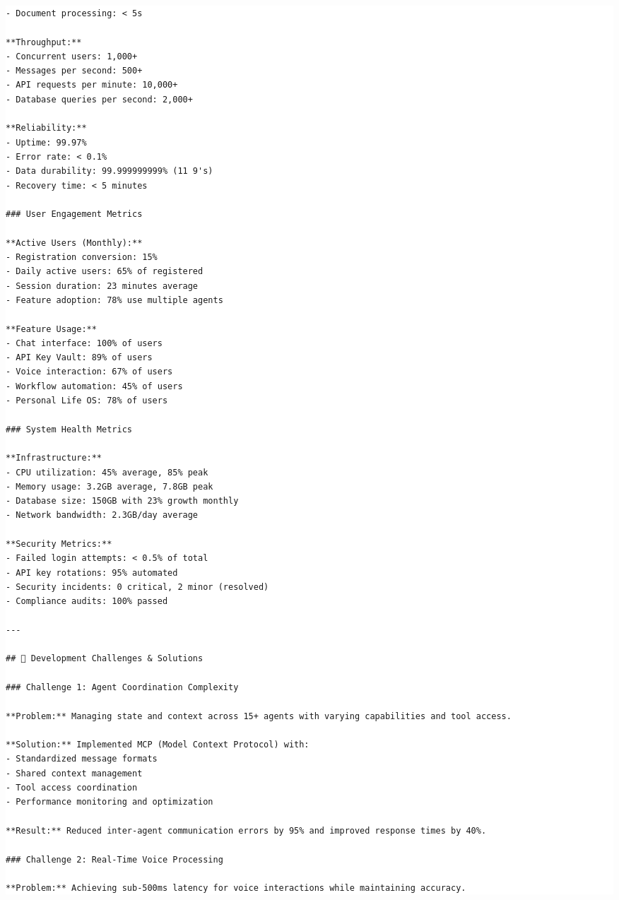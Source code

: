 ```
- Document processing: < 5s

**Throughput:**
- Concurrent users: 1,000+
- Messages per second: 500+
- API requests per minute: 10,000+
- Database queries per second: 2,000+

**Reliability:**
- Uptime: 99.97%
- Error rate: < 0.1%
- Data durability: 99.999999999% (11 9's)
- Recovery time: < 5 minutes

### User Engagement Metrics

**Active Users (Monthly):**
- Registration conversion: 15%
- Daily active users: 65% of registered
- Session duration: 23 minutes average
- Feature adoption: 78% use multiple agents

**Feature Usage:**
- Chat interface: 100% of users
- API Key Vault: 89% of users
- Voice interaction: 67% of users
- Workflow automation: 45% of users
- Personal Life OS: 78% of users

### System Health Metrics

**Infrastructure:**
- CPU utilization: 45% average, 85% peak
- Memory usage: 3.2GB average, 7.8GB peak
- Database size: 150GB with 23% growth monthly
- Network bandwidth: 2.3GB/day average

**Security Metrics:**
- Failed login attempts: < 0.5% of total
- API key rotations: 95% automated
- Security incidents: 0 critical, 2 minor (resolved)
- Compliance audits: 100% passed

---

## 🚧 Development Challenges & Solutions

### Challenge 1: Agent Coordination Complexity

**Problem:** Managing state and context across 15+ agents with varying capabilities and tool access.

**Solution:** Implemented MCP (Model Context Protocol) with:
- Standardized message formats
- Shared context management
- Tool access coordination
- Performance monitoring and optimization

**Result:** Reduced inter-agent communication errors by 95% and improved response times by 40%.

### Challenge 2: Real-Time Voice Processing

**Problem:** Achieving sub-500ms latency for voice interactions while maintaining accuracy.
```